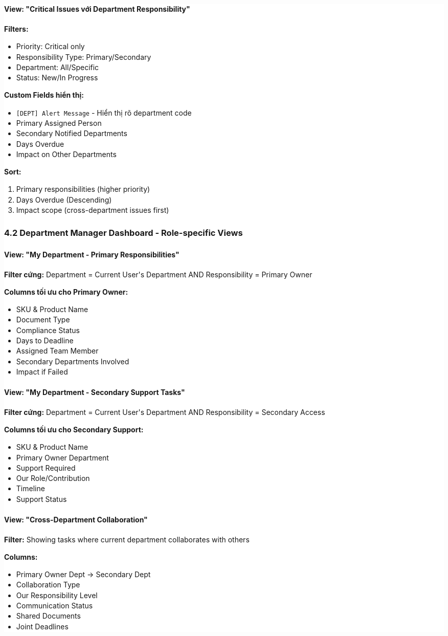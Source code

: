 #### View: "Critical Issues với Department Responsibility"
**Filters:**
- Priority: Critical only
- Responsibility Type: Primary/Secondary
- Department: All/Specific
- Status: New/In Progress

**Custom Fields hiển thị:**
- `[DEPT] Alert Message` - Hiển thị rõ department code
- Primary Assigned Person
- Secondary Notified Departments
- Days Overdue
- Impact on Other Departments

**Sort:** 
1. Primary responsibilities (higher priority)
2. Days Overdue (Descending)
3. Impact scope (cross-department issues first)

### 4.2 Department Manager Dashboard - Role-specific Views

#### View: "My Department - Primary Responsibilities"
**Filter cứng:** Department = Current User's Department AND Responsibility = Primary Owner

**Columns tối ưu cho Primary Owner:**
- SKU & Product Name
- Document Type  
- Compliance Status
- Days to Deadline
- Assigned Team Member
- Secondary Departments Involved
- Impact if Failed

#### View: "My Department - Secondary Support Tasks"  
**Filter cứng:** Department = Current User's Department AND Responsibility = Secondary Access

**Columns tối ưu cho Secondary Support:**
- SKU & Product Name
- Primary Owner Department
- Support Required
- Our Role/Contribution
- Timeline
- Support Status

#### View: "Cross-Department Collaboration"
**Filter:** Showing tasks where current department collaborates with others

**Columns:**
- Primary Owner Dept → Secondary Dept
- Collaboration Type
- Our Responsibility Level
- Communication Status
- Shared Documents
- Joint Deadlines
